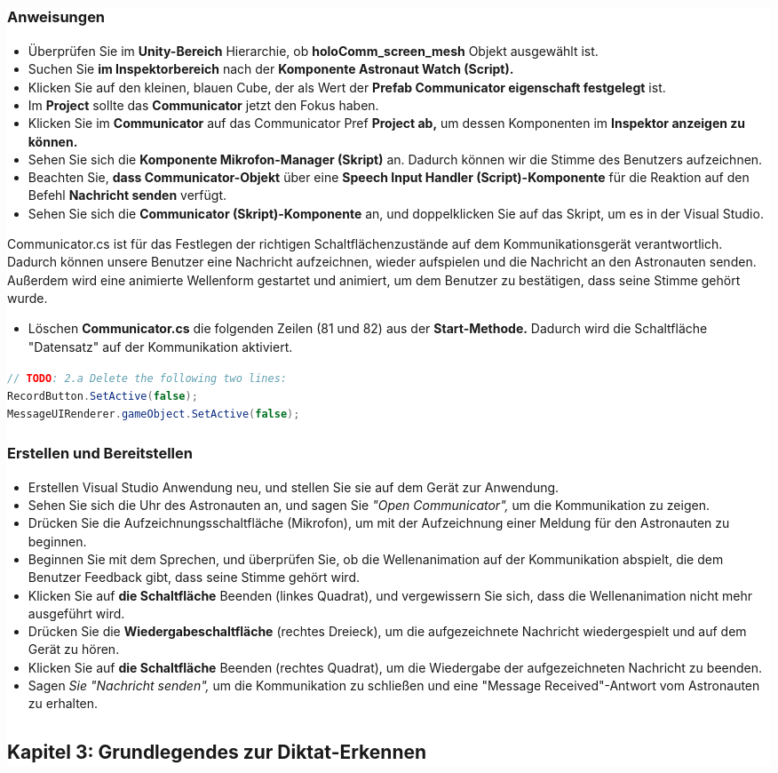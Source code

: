 ### <a name="instructions"></a>Anweisungen

* Überprüfen Sie im **Unity-Bereich** Hierarchie, ob **holoComm_screen_mesh** Objekt ausgewählt ist.
* Suchen Sie **im Inspektorbereich** nach der **Komponente Astronaut Watch (Script).**
* Klicken Sie auf den kleinen, blauen Cube, der als Wert der **Prefab Communicator eigenschaft festgelegt** ist.
* Im **Project** sollte das **Communicator** jetzt den Fokus haben.
* Klicken Sie im **Communicator** auf das Communicator Pref **Project ab,** um dessen Komponenten im **Inspektor anzeigen zu können.**
* Sehen Sie sich die **Komponente Mikrofon-Manager (Skript)** an. Dadurch können wir die Stimme des Benutzers aufzeichnen.
* Beachten Sie, **dass Communicator-Objekt** über eine **Speech Input Handler (Script)-Komponente** für die Reaktion auf den Befehl **Nachricht senden** verfügt.
* Sehen Sie sich die **Communicator (Skript)-Komponente** an, und doppelklicken Sie auf das Skript, um es in der Visual Studio.

Communicator.cs ist für das Festlegen der richtigen Schaltflächenzustände auf dem Kommunikationsgerät verantwortlich. Dadurch können unsere Benutzer eine Nachricht aufzeichnen, wieder aufspielen und die Nachricht an den Astronauten senden. Außerdem wird eine animierte Wellenform gestartet und animiert, um dem Benutzer zu bestätigen, dass seine Stimme gehört wurde.

* Löschen **Communicator.cs** die folgenden Zeilen (81 und 82) aus der **Start-Methode.** Dadurch wird die Schaltfläche "Datensatz" auf der Kommunikation aktiviert.

```cs
// TODO: 2.a Delete the following two lines:
RecordButton.SetActive(false);
MessageUIRenderer.gameObject.SetActive(false);
```

### <a name="build-and-deploy"></a>Erstellen und Bereitstellen

* Erstellen Visual Studio Anwendung neu, und stellen Sie sie auf dem Gerät zur Anwendung.
* Sehen Sie sich die Uhr des Astronauten an, und sagen Sie *"Open Communicator",* um die Kommunikation zu zeigen.
* Drücken  Sie die Aufzeichnungsschaltfläche (Mikrofon), um mit der Aufzeichnung einer Meldung für den Astronauten zu beginnen.
* Beginnen Sie mit dem Sprechen, und überprüfen Sie, ob die Wellenanimation auf der Kommunikation abspielt, die dem Benutzer Feedback gibt, dass seine Stimme gehört wird.
* Klicken Sie auf **die Schaltfläche** Beenden (linkes Quadrat), und vergewissern Sie sich, dass die Wellenanimation nicht mehr ausgeführt wird.
* Drücken Sie die **Wiedergabeschaltfläche** (rechtes Dreieck), um die aufgezeichnete Nachricht wiedergespielt und auf dem Gerät zu hören.
* Klicken Sie auf **die Schaltfläche** Beenden (rechtes Quadrat), um die Wiedergabe der aufgezeichneten Nachricht zu beenden.
* Sagen *Sie "Nachricht senden",* um die Kommunikation zu schließen und eine "Message Received"-Antwort vom Astronauten zu erhalten.

## <a name="chapter-3---understanding-and-the-dictation-recognizer"></a>Kapitel 3: Grundlegendes zur Diktat-Erkennen
